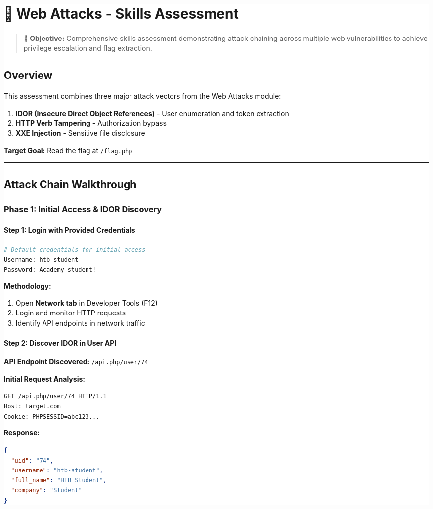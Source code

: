# 🎯 Web Attacks - Skills Assessment

> **🎯 Objective:** Comprehensive skills assessment demonstrating attack chaining across multiple web vulnerabilities to achieve privilege escalation and flag extraction.

## Overview

This assessment combines three major attack vectors from the Web Attacks module:
1. **IDOR (Insecure Direct Object References)** - User enumeration and token extraction
2. **HTTP Verb Tampering** - Authorization bypass  
3. **XXE Injection** - Sensitive file disclosure

**Target Goal:** Read the flag at `/flag.php`

---

## Attack Chain Walkthrough

### Phase 1: Initial Access & IDOR Discovery

#### Step 1: Login with Provided Credentials
```bash
# Default credentials for initial access
Username: htb-student
Password: Academy_student!
```

**Methodology:**
1. Open **Network tab** in Developer Tools (F12)
2. Login and monitor HTTP requests
3. Identify API endpoints in network traffic

#### Step 2: Discover IDOR in User API

**API Endpoint Discovered:** `/api.php/user/74`

**Initial Request Analysis:**
```http
GET /api.php/user/74 HTTP/1.1
Host: target.com
Cookie: PHPSESSID=abc123...
```

**Response:**
```json
{
  "uid": "74",
  "username": "htb-student", 
  "full_name": "HTB Student",
  "company": "Student"
}
```
